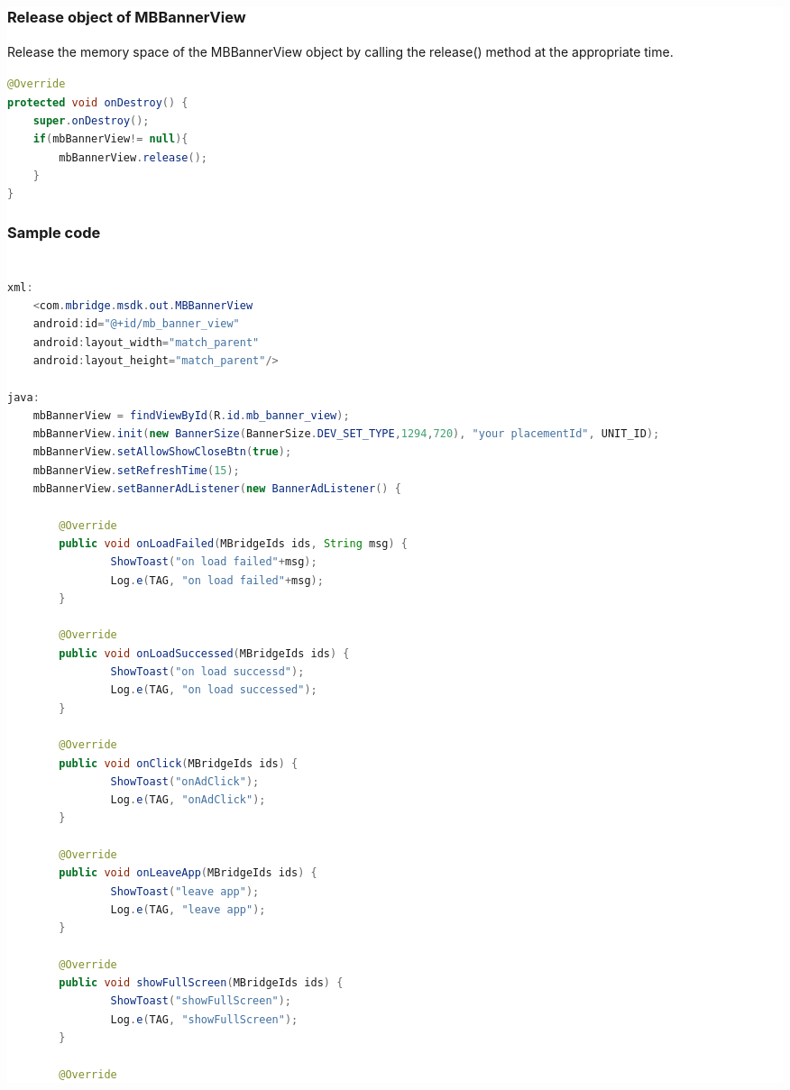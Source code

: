 
### Release object of MBBannerView
Release the memory space of the MBBannerView object by calling the release() method at the appropriate time.

```java 
@Override
protected void onDestroy() {
	super.onDestroy();
	if(mbBannerView!= null){
		mbBannerView.release();
	}
}
```


### Sample code

```java

xml:
    <com.mbridge.msdk.out.MBBannerView
    android:id="@+id/mb_banner_view"
    android:layout_width="match_parent"
    android:layout_height="match_parent"/>
        
java: 
    mbBannerView = findViewById(R.id.mb_banner_view);
    mbBannerView.init(new BannerSize(BannerSize.DEV_SET_TYPE,1294,720), "your placementId", UNIT_ID);
    mbBannerView.setAllowShowCloseBtn(true);
    mbBannerView.setRefreshTime(15);
    mbBannerView.setBannerAdListener(new BannerAdListener() {
    	
        @Override
      	public void onLoadFailed(MBridgeIds ids, String msg) {
        		ShowToast("on load failed"+msg);
        		Log.e(TAG, "on load failed"+msg);
      	}

      	@Override
      	public void onLoadSuccessed(MBridgeIds ids) {
        		ShowToast("on load successd");
        		Log.e(TAG, "on load successed");
      	}

      	@Override
      	public void onClick(MBridgeIds ids) {
        		ShowToast("onAdClick");
        		Log.e(TAG, "onAdClick");
      	}

      	@Override
      	public void onLeaveApp(MBridgeIds ids) {
        		ShowToast("leave app");
        		Log.e(TAG, "leave app");
      	}

      	@Override
      	public void showFullScreen(MBridgeIds ids) {
        		ShowToast("showFullScreen");
        		Log.e(TAG, "showFullScreen");
      	}

      	@Override
```